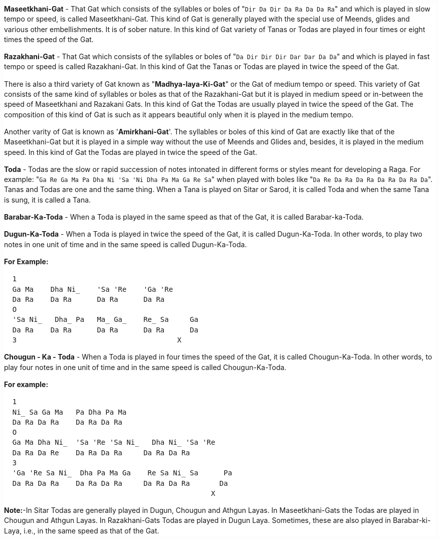 **Maseetkhani-Gat** - That Gat which consists of the syllables or boles of "`Dir Da Dir Da Ra Da Da Ra`" and which is played in slow tempo or speed, is called Maseetkhani-Gat. This kind of Gat is generally played with the special use of Meends, glides and various other embellishments. It is of sober nature. In this kind of Gat variety of Tanas or Todas are played in four times or eight times the speed of the Gat.

**Razakhani-Gat** - That Gat which consists of the syllables or boles of "`Da Dir Dir Dir Dar Dar Da Da`" and which is played in fast tempo or speed is called Razakhani-Gat. In this kind of Gat the Tanas or Todas are played in twice the speed of the Gat.

There is also a third variety of Gat known as "**Madhya-laya-Ki-Gat**" or the Gat of medium tempo or speed. This variety of Gat consists of the same kind of syllables or boles as that of the Razakhani-Gat but it is played in medium speed or in-between the speed of Maseetkhani and Razakani Gats. In this kind of Gat the Todas are usually played in twice the speed of the Gat. The composition of this kind of Gat is such as it appears beautiful only when it is played in the medium tempo.

Another varity of Gat is known as '**Amirkhani-Gat**'. The syllables or boles of this kind of Gat are exactly like that of the Maseetkhani-Gat but it is played in a simple way without the use of Meends and Glides and, besides, it is played in the medium speed. In this kind of Gat the Todas are played in twice the speed of the Gat.

**Toda** - Todas are the slow or rapid succession of notes intonated in different forms or styles meant for developing a Raga. For example: "`Ga Re Ga Ma Pa Dha Ni 'Sa 'Ni Dha Pa Ma Ga Re Sa`" when played with boles like "`Da Re Da Ra Da Ra Da Ra Da Ra Da`". Tanas and Todas are one and the same thing. When a Tana is played on Sitar or Sarod, it is called Toda and when the same Tana is sung, it is called a Tana.

**Barabar-Ka-Toda** - When a Toda is played in the same speed as that of the Gat, it is called Barabar-ka-Toda.

**Dugun-Ka-Toda** - When a Toda is played in twice the speed of the Gat, it is called Dugun-Ka-Toda. In other words, to play two notes in one unit of time and in the same speed is called Dugun-Ka-Toda.

**For Example:**
<pre>
  1                                     
  Ga Ma    Dha Ni_    'Sa 'Re    'Ga 'Re
  Da Ra    Da Ra      Da Ra      Da Ra  
  O                                     
  'Sa Ni_   Dha_ Pa   Ma_ Ga_    Re_ Sa     Ga
  Da Ra    Da Ra      Da Ra      Da Ra      Da
  3                                      X
</pre>

**Chougun - Ka - Toda** - When a Toda is played in four times the speed of the Gat, it is called Chougun-Ka-Toda. In other words, to play four notes in one unit of time and in the same speed is called Chougun-Ka-Toda.

**For example:**
<pre>
  1
  Ni_ Sa Ga Ma   Pa Dha Pa Ma
  Da Ra Da Ra    Da Ra Da Ra
  O
  Ga Ma Dha Ni_  'Sa 'Re 'Sa Ni_   Dha Ni_ 'Sa 'Re
  Da Ra Da Re    Da Ra Da Ra     Da Ra Da Ra
  3
  'Ga 'Re Sa Ni_  Dha Pa Ma Ga    Re Sa Ni_ Sa      Pa
  Da Ra Da Ra    Da Ra Da Ra     Da Ra Da Ra       Da
                                                 X
</pre>
**Note:**-In Sitar Todas are generally played in Dugun, Chougun and Athgun Layas. In Maseetkhani-Gats the Todas are played in Chougun and Athgun Layas. In Razakhani-Gats Todas are played in Dugun Laya. Sometimes, these are also played in Barabar-ki-Laya, i.e., in the same speed as that of the Gat.
